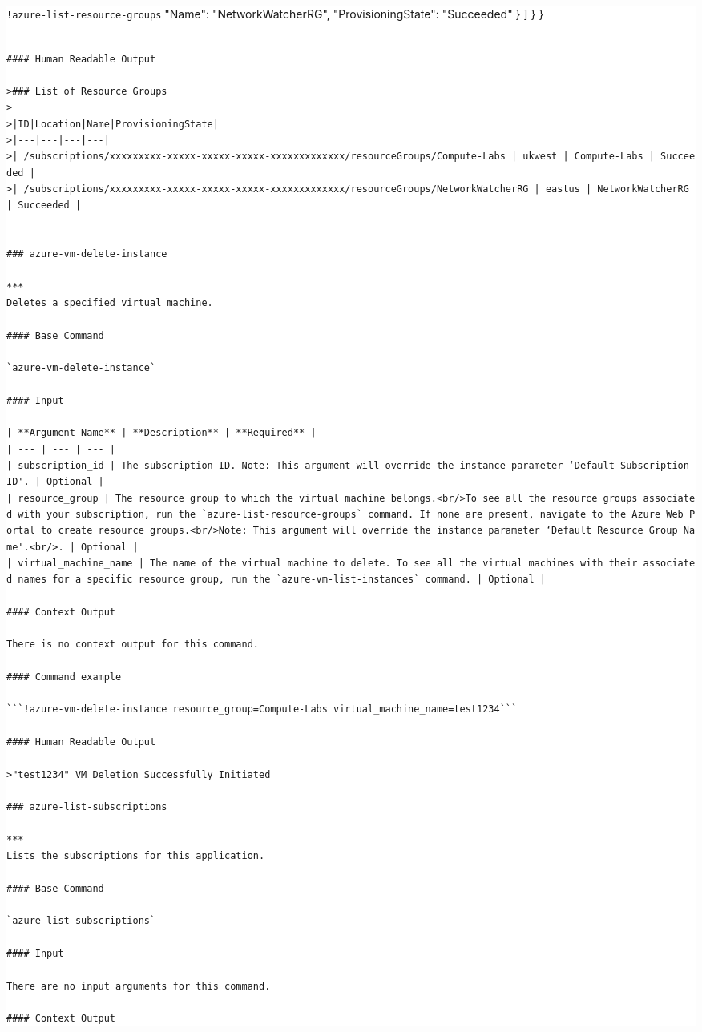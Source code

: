 ```!azure-list-resource-groups```
                "Name": "NetworkWatcherRG",
                "ProvisioningState": "Succeeded"
            }
        ]
    }
}
```

#### Human Readable Output

>### List of Resource Groups
>
>|ID|Location|Name|ProvisioningState|
>|---|---|---|---|
>| /subscriptions/xxxxxxxxx-xxxxx-xxxxx-xxxxx-xxxxxxxxxxxxx/resourceGroups/Compute-Labs | ukwest | Compute-Labs | Succeeded |
>| /subscriptions/xxxxxxxxx-xxxxx-xxxxx-xxxxx-xxxxxxxxxxxxx/resourceGroups/NetworkWatcherRG | eastus | NetworkWatcherRG | Succeeded |


### azure-vm-delete-instance

***
Deletes a specified virtual machine.

#### Base Command

`azure-vm-delete-instance`

#### Input

| **Argument Name** | **Description** | **Required** |
| --- | --- | --- |
| subscription_id | The subscription ID. Note: This argument will override the instance parameter ‘Default Subscription ID'. | Optional | 
| resource_group | The resource group to which the virtual machine belongs.<br/>To see all the resource groups associated with your subscription, run the `azure-list-resource-groups` command. If none are present, navigate to the Azure Web Portal to create resource groups.<br/>Note: This argument will override the instance parameter ‘Default Resource Group Name'.<br/>. | Optional | 
| virtual_machine_name | The name of the virtual machine to delete. To see all the virtual machines with their associated names for a specific resource group, run the `azure-vm-list-instances` command. | Optional | 

#### Context Output

There is no context output for this command.

#### Command example

```!azure-vm-delete-instance resource_group=Compute-Labs virtual_machine_name=test1234```

#### Human Readable Output

>"test1234" VM Deletion Successfully Initiated

### azure-list-subscriptions

***
Lists the subscriptions for this application.

#### Base Command

`azure-list-subscriptions`

#### Input

There are no input arguments for this command.

#### Context Output

```